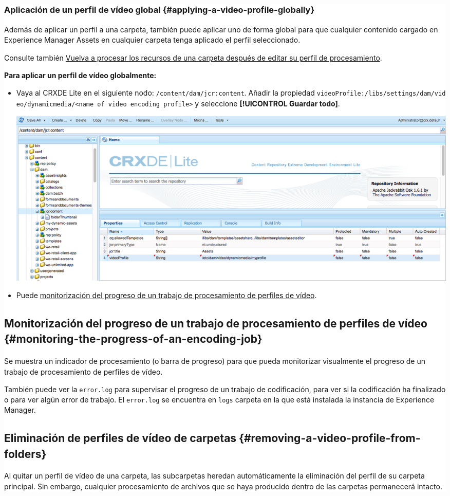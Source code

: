 ### Aplicación de un perfil de vídeo global {#applying-a-video-profile-globally}

Además de aplicar un perfil a una carpeta, también puede aplicar uno de forma global para que cualquier contenido cargado en Experience Manager Assets en cualquier carpeta tenga aplicado el perfil seleccionado.

Consulte también [Vuelva a procesar los recursos de una carpeta después de editar su perfil de procesamiento](processing-profiles.md#reprocessing-assets).

**Para aplicar un perfil de vídeo globalmente:**

* Vaya al CRXDE Lite en el siguiente nodo: `/content/dam/jcr:content`. Añadir la propiedad `videoProfile:/libs/settings/dam/video/dynamicmedia/<name of video encoding profile>` y seleccione **[!UICONTROL Guardar todo]**.

  ![chlimage_1-519](assets/chlimage_1-519.png)
* Puede [monitorización del progreso de un trabajo de procesamiento de perfiles de vídeo](#monitoring-the-progress-of-an-encoding-job).

## Monitorización del progreso de un trabajo de procesamiento de perfiles de vídeo {#monitoring-the-progress-of-an-encoding-job}

Se muestra un indicador de procesamiento (o barra de progreso) para que pueda monitorizar visualmente el progreso de un trabajo de procesamiento de perfiles de vídeo.

También puede ver la `error.log` para supervisar el progreso de un trabajo de codificación, para ver si la codificación ha finalizado o para ver algún error de trabajo. El `error.log` se encuentra en `logs` carpeta en la que está instalada la instancia de Experience Manager.

## Eliminación de perfiles de vídeo de carpetas {#removing-a-video-profile-from-folders}

Al quitar un perfil de vídeo de una carpeta, las subcarpetas heredan automáticamente la eliminación del perfil de su carpeta principal. Sin embargo, cualquier procesamiento de archivos que se haya producido dentro de las carpetas permanecerá intacto.
